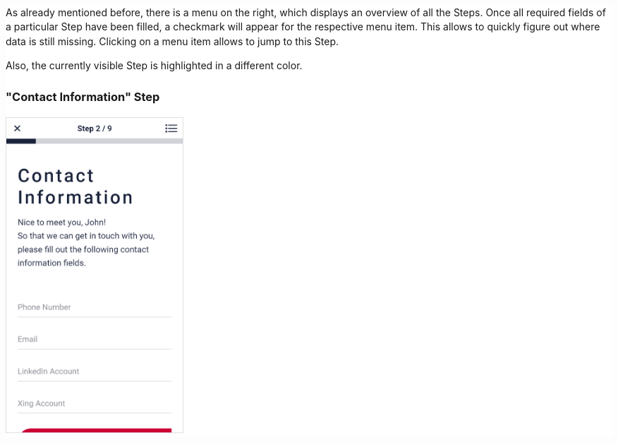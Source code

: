 As already mentioned before, there is a menu on the right, which displays an overview of all the Steps. Once all required fields of a particular Step have been filled, a checkmark will appear for the respective menu item. This allows to quickly figure out where data is still missing. Clicking on a menu item allows to jump to this Step.

Also, the currently visible Step is highlighted in a different color. 

### "Contact Information" Step

<img src="images/frontend/form--contact-information--empty.png" width="250px" style="border: 1px solid #e0e0e0;">
